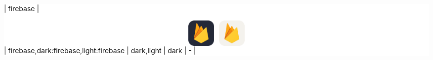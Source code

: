| firebase         | <div style="display: flex; align-items: center; justify-content: center; gap: 10px;"><img width="52" height="52" src="../icons/dark:firebase.svg" /><img width="52" height="52" src="../icons/light:firebase.svg" /></div>           | firebase,dark:firebase,light:firebase                | dark,light | dark          | -     |